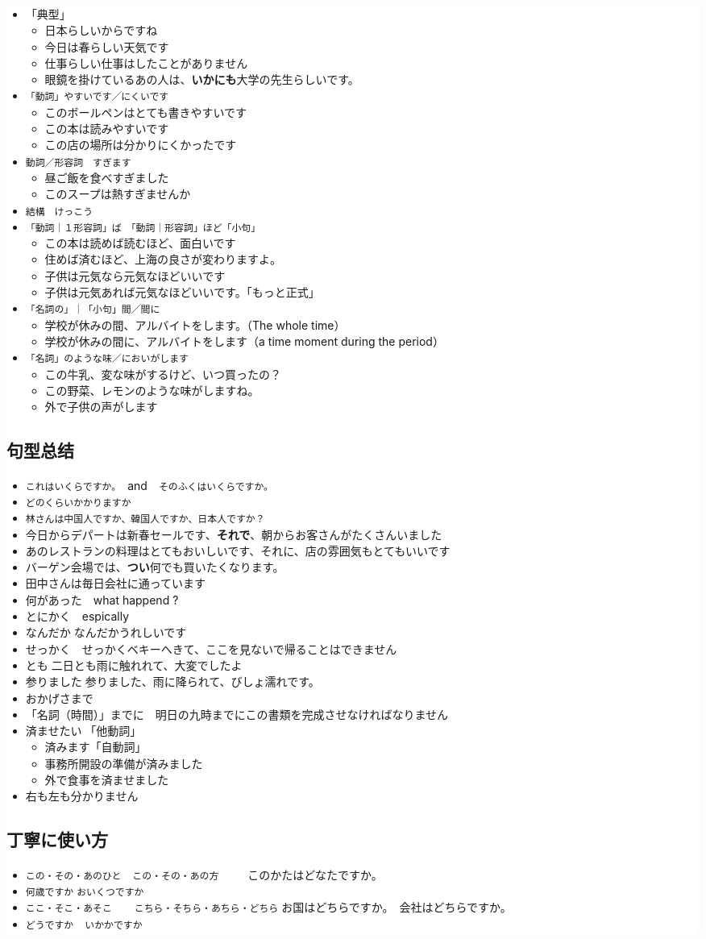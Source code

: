   - 「典型」
    - 日本らしいからですね
    - 今日は春らしい天気です
    - 仕事らしい仕事はしたことがありません
    - 眼鏡を掛けているあの人は、**いかにも**大学の先生らしいです。
- `「動詞」やすいです／にくいです`
  - このボールペンはとても書きやすいです
  - この本は読みやすいです
  - この店の場所は分かりにくかったです
- `動詞／形容詞　すぎます`
  - 昼ご飯を食べすぎました
  - このスープは熱すぎませんか
- `結構　けっこう`
- `「動詞｜１形容詞」ば　「動詞｜形容詞」ほど「小句」`
  - この本は読めば読むほど、面白いです
  - 住めば済むほど、上海の良さが変わりますよ。
  - 子供は元気なら元気なほどいいです
  - 子供は元気あれば元気なほどいいです。「もっと正式」
- `「名詞の」｜「小句」間／間に`
  - 学校が休みの間、アルバイトをします。（The whole time）
  - 学校が休みの間に、アルバイトをします（a time moment during the period）
- `「名詞」のような味／においがします`
  - この牛乳、変な味がするけど、いつ買ったの？
  - この野菜、レモンのような味がしますね。
  - 外で子供の声がします



## 句型总结
- `これはいくらですか。`　and　`そのふくはいくらですか。`
- `どのくらいかかりますか`
- `林さんは中国人ですか、韓国人ですか、日本人ですか？`
- 今日からデパートは新春セールです、**それで**、朝からお客さんがたくさんいました
- あのレストランの料理はとてもおいしいです、それに、店の雰囲気もとてもいいです
- バーゲン会場では、**つい**何でも買いたくなります。
- 田中さんは毎日会社に通っています
- 何があった　what happend ?
- とにかく　espically
- なんだか  なんだかうれしいです
- せっかく　せっかくベキーへきて、ここを見ないで帰ることはできません
- とも  二日とも雨に触れれて、大変でしたよ
- 参りました  参りました、雨に降られて、びしょ濡れです。
- おかげさまで
- 「名詞（時間）」までに　明日の九時までにこの書類を完成させなければなりません
- 済ませたい 「他動詞」
  - 済みます「自動詞」
  - 事務所開設の準備が済みました
  - 外で食事を済ませました
- 右も左も分かりません



## 丁寧に使い方
- `この・その・あのひと`　`この・その・あの方` 　　
  このかたはどなたですか。
- `何歳ですか` `おいくつですか`
- `ここ・そこ・あそこ`　　`こちら・そちら・あちら・どちら`
  お国はどちらですか。　会社はどちらですか。
- `どうですか`　`いかかですか`
